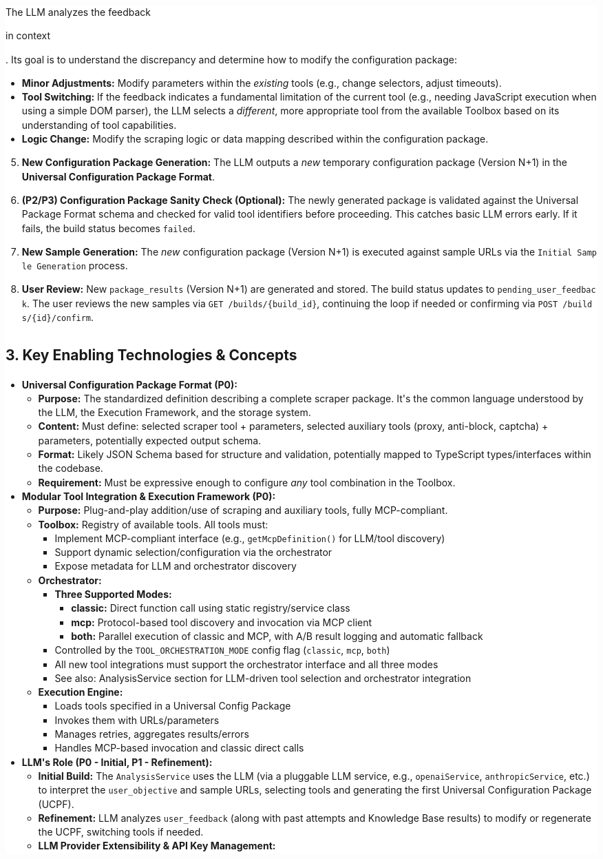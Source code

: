     

   The LLM analyzes the feedback

    

   in context

   . Its goal is to understand the discrepancy and determine how to modify the configuration package:

   - **Minor Adjustments:** Modify parameters within the *existing* tools (e.g., change selectors, adjust timeouts).
   - **Tool Switching:** If the feedback indicates a fundamental limitation of the current tool (e.g., needing JavaScript execution when using a simple DOM parser), the LLM selects a *different*, more appropriate tool from the available Toolbox based on its understanding of tool capabilities.
   - **Logic Change:** Modify the scraping logic or data mapping described within the configuration package.

5. **New Configuration Package Generation:** The LLM outputs a *new* temporary configuration package (Version N+1) in the **Universal Configuration Package Format**.

6. **(P2/P3) Configuration Package Sanity Check (Optional):** The newly generated package is validated against the Universal Package Format schema and checked for valid tool identifiers before proceeding. This catches basic LLM errors early. If it fails, the build status becomes `failed`.

7. **New Sample Generation:** The *new* configuration package (Version N+1) is executed against sample URLs via the `Initial Sample Generation` process.

8. **User Review:** New `package_results` (Version N+1) are generated and stored. The build status updates to `pending_user_feedback`. The user reviews the new samples via `GET /builds/{build_id}`, continuing the loop if needed or confirming via `POST /builds/{id}/confirm`.

## 3. Key Enabling Technologies & Concepts

- **Universal Configuration Package Format (P0):**
  - **Purpose:** The standardized definition describing a complete scraper package. It's the common language understood by the LLM, the Execution Framework, and the storage system.
  - **Content:** Must define: selected scraper tool + parameters, selected auxiliary tools (proxy, anti-block, captcha) + parameters, potentially expected output schema.
  - **Format:** Likely JSON Schema based for structure and validation, potentially mapped to TypeScript types/interfaces within the codebase.
  - **Requirement:** Must be expressive enough to configure *any* tool combination in the Toolbox.
- **Modular Tool Integration & Execution Framework (P0):**
  - **Purpose:** Plug-and-play addition/use of scraping and auxiliary tools, fully MCP-compliant.
  - **Toolbox:** Registry of available tools. All tools must:
    - Implement MCP-compliant interface (e.g., `getMcpDefinition()` for LLM/tool discovery)
    - Support dynamic selection/configuration via the orchestrator
    - Expose metadata for LLM and orchestrator discovery
  - **Orchestrator:**
    - **Three Supported Modes:**
      - **classic:** Direct function call using static registry/service class
      - **mcp:** Protocol-based tool discovery and invocation via MCP client
      - **both:** Parallel execution of classic and MCP, with A/B result logging and automatic fallback
    - Controlled by the `TOOL_ORCHESTRATION_MODE` config flag (`classic`, `mcp`, `both`)
    - All new tool integrations must support the orchestrator interface and all three modes
    - See also: AnalysisService section for LLM-driven tool selection and orchestrator integration
  - **Execution Engine:**
    - Loads tools specified in a Universal Config Package
    - Invokes them with URLs/parameters
    - Manages retries, aggregates results/errors
    - Handles MCP-based invocation and classic direct calls
- **LLM's Role (P0 - Initial, P1 - Refinement):**
  - **Initial Build:** The `AnalysisService` uses the LLM (via a pluggable LLM service, e.g., `openaiService`, `anthropicService`, etc.) to interpret the `user_objective` and sample URLs, selecting tools and generating the first Universal Configuration Package (UCPF).
  - **Refinement:** LLM analyzes `user_feedback` (along with past attempts and Knowledge Base results) to modify or regenerate the UCPF, switching tools if needed.
  - **LLM Provider Extensibility & API Key Management:**